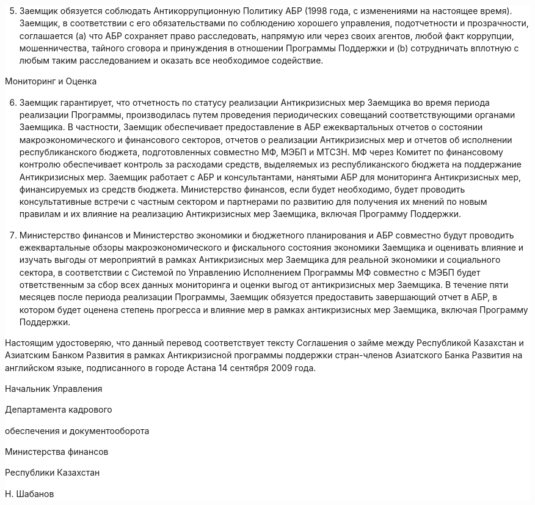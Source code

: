 5. Заемщик обязуется соблюдать Антикоррупционную Политику АБР (1998 года, с изменениями на настоящее время). Заемщик, в соответствии с его обязательствами по соблюдению хорошего управления, подотчетности и прозрачности, соглашается (а) что АБР сохраняет право расследовать, напрямую или через своих агентов, любой факт коррупции, мошенничества, тайного сговора и принуждения в отношении Программы Поддержки и (b) сотрудничать вплотную с любым таким расследованием и оказать все необходимое содействие.

Мониторинг и Оценка

6. Заемщик гарантирует, что отчетность по статусу реализации Антикризисных мер Заемщика во время периода реализации Программы, производилась путем проведения периодических совещаний соответствующими органами Заемщика. В частности, Заемщик обеспечивает предоставление в АБР ежеквартальных отчетов о состоянии макроэкономического и финансового секторов, отчетов о реализации Антикризисных мер и отчетов об исполнении республиканского бюджета, подготовленных совместно МФ, МЭБП и МТСЗН. МФ через Комитет по финансовому контролю обеспечивает контроль за расходами средств, выделяемых из республиканского бюджета на поддержание Антикризисных мер. Заемщик работает с АБР и консультантами, нанятыми АБР для мониторинга Антикризисных мер, финансируемых из средств бюджета. Министерство финансов, если будет необходимо, будет проводить консультативные встречи с частным сектором и партнерами по развитию для получения их мнений по новым правилам и их влияние на реализацию Антикризисных мер Заемщика, включая Программу Поддержки.

7. Министерство финансов и Министерство экономики и бюджетного планирования и АБР совместно будут проводить ежеквартальные обзоры макроэкономического и фискального состояния экономики Заемщика и оценивать влияние и изучать выгоды от мероприятий в рамках Антикризисных мер Заемщика для реальной экономики и социального сектора, в соответствии с Системой по Управлению Исполнением Программы МФ совместно с МЭБП будет ответственным за сбор всех данных мониторинга и оценки выгод от антикризисных мер Заемщика. В течение пяти месяцев после периода реализации Программы, Заемщик обязуется предоставить завершающий отчет в АБР, в котором будет оценена степень прогресса и влияние мер в рамках антикризисных мер Заемщика, включая Программу Поддержки.

Настоящим удостоверяю, что данный перевод соответствует тексту Соглашения о займе между Республикой Казахстан и Азиатским Банком Развития в рамках Антикризисной программы поддержки стран-членов Азиатского Банка Развития на английском языке, подписанного в городе Астана 14 сентября 2009 года.

Начальник Управления

Департамента кадрового

обеспечения и документооборота

Министерства финансов

Республики Казахстан

Н. Шабанов

